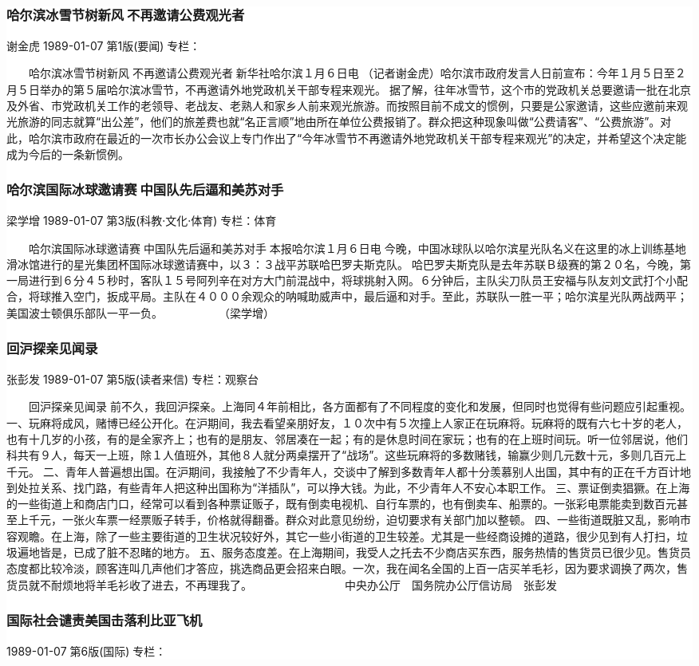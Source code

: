 
### 哈尔滨冰雪节树新风  不再邀请公费观光者
谢金虎
1989-01-07
第1版(要闻)
专栏：

　　哈尔滨冰雪节树新风
    不再邀请公费观光者
    新华社哈尔滨１月６日电  （记者谢金虎）哈尔滨市政府发言人日前宣布：今年１月５日至２月５日举办的第５届哈尔滨冰雪节，不再邀请外地党政机关干部专程来观光。
    据了解，往年冰雪节，这个市的党政机关总要邀请一批在北京及外省、市党政机关工作的老领导、老战友、老熟人和家乡人前来观光旅游。而按照目前不成文的惯例，只要是公家邀请，这些应邀前来观光旅游的同志就算“出公差”，他们的旅差费也就“名正言顺”地由所在单位公费报销了。群众把这种现象叫做“公费请客”、“公费旅游”。对此，哈尔滨市政府在最近的一次市长办公会议上专门作出了“今年冰雪节不再邀请外地党政机关干部专程来观光”的决定，并希望这个决定能成为今后的一条新惯例。


### 哈尔滨国际冰球邀请赛  中国队先后逼和美苏对手
梁学增
1989-01-07
第3版(科教·文化·体育)
专栏：体育

　　哈尔滨国际冰球邀请赛
    中国队先后逼和美苏对手
    本报哈尔滨１月６日电  今晚，中国冰球队以哈尔滨星光队名义在这里的冰上训练基地滑冰馆进行的星光集团杯国际冰球邀请赛中，以３：３战平苏联哈巴罗夫斯克队。
    哈巴罗夫斯克队是去年苏联Ｂ级赛的第２０名，今晚，第一局进行到６分４５秒时，客队１５号阿列辛在对方大门前混战中，将球挑射入网。６分钟后，主队尖刀队员王安福与队友刘文武打个小配合，将球推入空门，扳成平局。主队在４０００余观众的呐喊助威声中，最后逼和对手。至此，苏联队一胜一平；哈尔滨星光队两战两平；美国波士顿俱乐部队一平一负。　　　　　　（梁学增）


### 回沪探亲见闻录
张彭发
1989-01-07
第5版(读者来信)
专栏：观察台

　　回沪探亲见闻录
    前不久，我回沪探亲。上海同４年前相比，各方面都有了不同程度的变化和发展，但同时也觉得有些问题应引起重视。
    一、玩麻将成风，赌博已经公开化。在沪期间，我去看望亲朋好友，１０次中有５次撞上人家正在玩麻将。玩麻将的既有六七十岁的老人，也有十几岁的小孩，有的是全家齐上；也有的是朋友、邻居凑在一起；有的是休息时间在家玩；也有的在上班时间玩。听一位邻居说，他们科共有９人，每天一上班，除１人值班外，其他８人就分两桌摆开了“战场”。这些玩麻将的多数赌钱，输赢少则几元数十元，多则几百元上千元。
    二、青年人普遍想出国。在沪期间，我接触了不少青年人，交谈中了解到多数青年人都十分羡慕别人出国，其中有的正在千方百计地到处拉关系、找门路，有些青年人把这种出国称为“洋插队”，可以挣大钱。为此，不少青年人不安心本职工作。
    三、票证倒卖猖獗。在上海的一些街道上和商店门口，经常可以看到各种票证贩子，既有倒卖电视机、自行车票的，也有倒卖车、船票的。一张彩电票能卖到数百元甚至上千元，一张火车票一经票贩子转手，价格就得翻番。群众对此意见纷纷，迫切要求有关部门加以整顿。
    四、一些街道既脏又乱，影响市容观瞻。在上海，除了一些主要街道的卫生状况较好外，其它一些小街道的卫生较差。尤其是一些经商设摊的道路，很少见到有人打扫，垃圾遍地皆是，已成了脏不忍睹的地方。
    五、服务态度差。在上海期间，我受人之托去不少商店买东西，服务热情的售货员已很少见。售货员态度都比较冷淡，顾客连叫几声他们才答应，挑选商品更会招来白眼。一次，我在闻名全国的上百一店买羊毛衫，因为要求调换了两次，售货员就不耐烦地将羊毛衫收了进去，不再理我了。
    　　　　　　　　中央办公厅　国务院办公厅信访局　张彭发


### 国际社会谴责美国击落利比亚飞机

1989-01-07
第6版(国际)
专栏：
